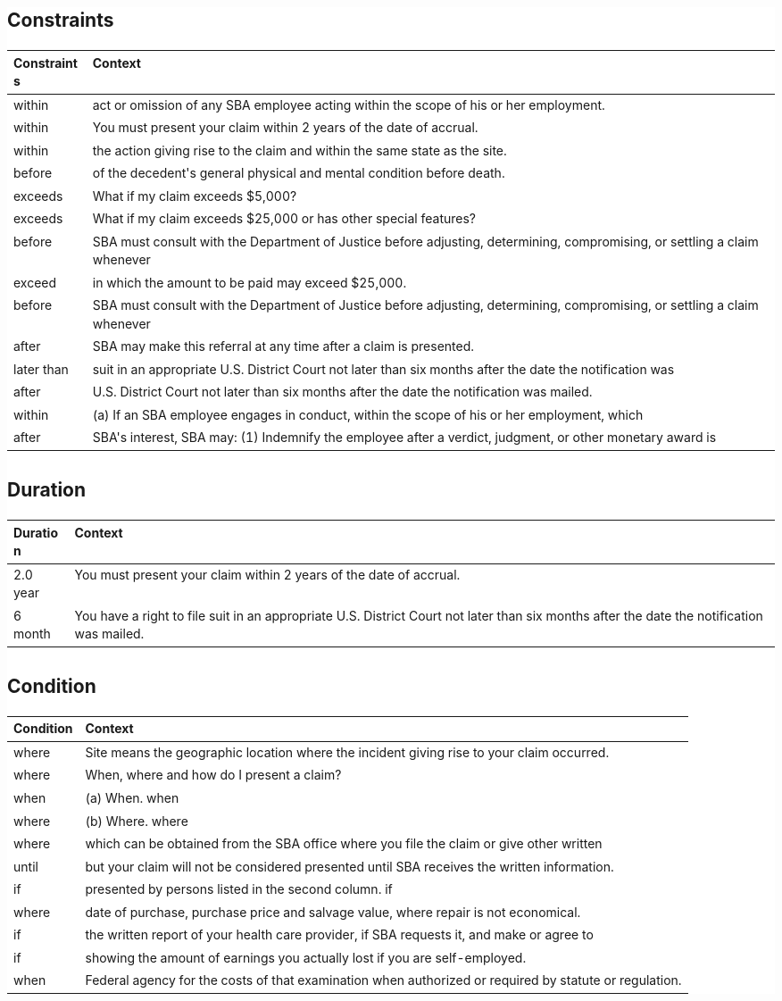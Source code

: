 
## Constraints

| Constraints   | Context                                                                                                                   |
|:--------------|:--------------------------------------------------------------------------------------------------------------------------|
| within        | act or omission of any SBA employee acting within  the scope of his or her employment.                                    |
| within        | You must present your claim  within  2 years of the date of accrual.                                                      |
| within        | the action giving rise to the claim and within  the same state as the site.                                               |
| before        | of the decedent's general physical and mental condition before  death.                                                    |
| exceeds       | What if my claim  exceeds  $5,000?                                                                                        |
| exceeds       | What if my claim  exceeds  $25,000 or has other special features?                                                         |
| before        | SBA must consult with the Department of Justice before adjusting, determining, compromising, or settling a claim whenever |
| exceed        | in which the amount to be paid may exceed  $25,000.                                                                       |
| before        | SBA must consult with the Department of Justice before adjusting, determining, compromising, or settling a claim whenever |
| after         | SBA may make this referral at any time after  a claim is presented.                                                       |
| later than    | suit in an appropriate U.S. District Court not later than six months after the date the notification was                  |
| after         | U.S. District Court not later than six months after  the date the notification was mailed.                                |
| within        | (a) If an SBA employee engages in conduct,  within the scope of his or her employment, which                              |
| after         | SBA's interest, SBA may: (1) Indemnify the employee after a verdict, judgment, or other monetary award is                 |


## Duration

| Duration   | Context                                                                                                                                   |
|:-----------|:------------------------------------------------------------------------------------------------------------------------------------------|
| 2.0 year   | You must present your claim within 2 years of the date of accrual.                                                                        |
| 6 month    | You have a right to file suit in an appropriate U.S. District Court not later than six months after the date the notification was mailed. |


## Condition

| Condition   | Context                                                                                                          |
|:------------|:-----------------------------------------------------------------------------------------------------------------|
| where       | Site means the geographic location  where  the incident giving rise to your claim occurred.                      |
| where       | When,  where  and how do I present a claim?                                                                      |
| when        | (a) When. when                                                                                                   |
| where       | (b) Where. where                                                                                                 |
| where       | which can be obtained from the SBA office where you file the claim or give other written                         |
| until       | but your claim will not be considered presented until  SBA receives the written information.                     |
| if          | presented by persons listed in the second column. if                                                             |
| where       | date of purchase, purchase price and salvage value, where  repair is not economical.                             |
| if          | the written report of your health care provider, if SBA requests it, and make or agree to                        |
| if          | showing the amount of earnings you actually lost if  you are self-employed.                                      |
| when        | Federal agency for the costs of that examination when  authorized or required by statute or regulation.          |